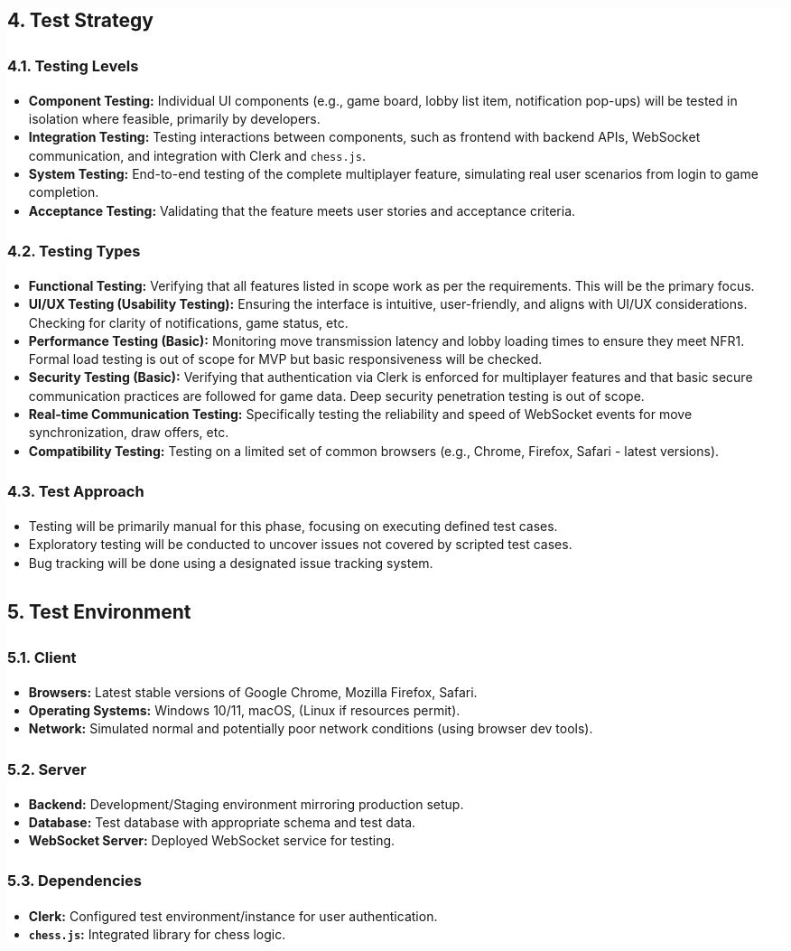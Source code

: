 ## 4. Test Strategy

### 4.1. Testing Levels
*   **Component Testing:** Individual UI components (e.g., game board, lobby list item, notification pop-ups) will be tested in isolation where feasible, primarily by developers.
*   **Integration Testing:** Testing interactions between components, such as frontend with backend APIs, WebSocket communication, and integration with Clerk and `chess.js`.
*   **System Testing:** End-to-end testing of the complete multiplayer feature, simulating real user scenarios from login to game completion.
*   **Acceptance Testing:** Validating that the feature meets user stories and acceptance criteria.

### 4.2. Testing Types
*   **Functional Testing:** Verifying that all features listed in scope work as per the requirements. This will be the primary focus.
*   **UI/UX Testing (Usability Testing):** Ensuring the interface is intuitive, user-friendly, and aligns with UI/UX considerations. Checking for clarity of notifications, game status, etc.
*   **Performance Testing (Basic):** Monitoring move transmission latency and lobby loading times to ensure they meet NFR1. Formal load testing is out of scope for MVP but basic responsiveness will be checked.
*   **Security Testing (Basic):** Verifying that authentication via Clerk is enforced for multiplayer features and that basic secure communication practices are followed for game data. Deep security penetration testing is out of scope.
*   **Real-time Communication Testing:** Specifically testing the reliability and speed of WebSocket events for move synchronization, draw offers, etc.
*   **Compatibility Testing:** Testing on a limited set of common browsers (e.g., Chrome, Firefox, Safari - latest versions).

### 4.3. Test Approach
*   Testing will be primarily manual for this phase, focusing on executing defined test cases.
*   Exploratory testing will be conducted to uncover issues not covered by scripted test cases.
*   Bug tracking will be done using a designated issue tracking system.

## 5. Test Environment

### 5.1. Client
*   **Browsers:** Latest stable versions of Google Chrome, Mozilla Firefox, Safari.
*   **Operating Systems:** Windows 10/11, macOS, (Linux if resources permit).
*   **Network:** Simulated normal and potentially poor network conditions (using browser dev tools).

### 5.2. Server
*   **Backend:** Development/Staging environment mirroring production setup.
*   **Database:** Test database with appropriate schema and test data.
*   **WebSocket Server:** Deployed WebSocket service for testing.

### 5.3. Dependencies
*   **Clerk:** Configured test environment/instance for user authentication.
*   **`chess.js`:** Integrated library for chess logic.
